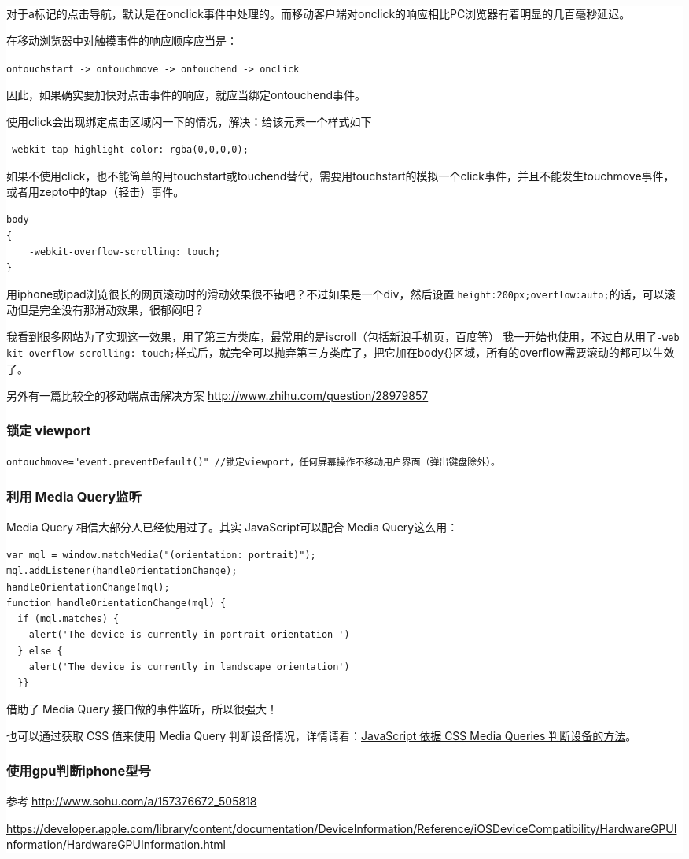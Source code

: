 对于a标记的点击导航，默认是在onclick事件中处理的。而移动客户端对onclick的响应相比PC浏览器有着明显的几百毫秒延迟。

在移动浏览器中对触摸事件的响应顺序应当是：

	ontouchstart -> ontouchmove -> ontouchend -> onclick

因此，如果确实要加快对点击事件的响应，就应当绑定ontouchend事件。

使用click会出现绑定点击区域闪一下的情况，解决：给该元素一个样式如下

	-webkit-tap-highlight-color: rgba(0,0,0,0);

如果不使用click，也不能简单的用touchstart或touchend替代，需要用touchstart的模拟一个click事件，并且不能发生touchmove事件，或者用zepto中的tap（轻击）事件。

	body
	{
		-webkit-overflow-scrolling: touch;
	}

用iphone或ipad浏览很长的网页滚动时的滑动效果很不错吧？不过如果是一个div，然后设置 `height:200px;overflow:auto;`的话，可以滚动但是完全没有那滑动效果，很郁闷吧？

我看到很多网站为了实现这一效果，用了第三方类库，最常用的是iscroll（包括新浪手机页，百度等）
我一开始也使用，不过自从用了`-webkit-overflow-scrolling: touch;`样式后，就完全可以抛弃第三方类库了，把它加在body{}区域，所有的overflow需要滚动的都可以生效了。

另外有一篇比较全的移动端点击解决方案 <http://www.zhihu.com/question/28979857>

### 锁定 viewport

	ontouchmove="event.preventDefault()" //锁定viewport，任何屏幕操作不移动用户界面（弹出键盘除外）。


### 利用 Media Query监听

Media Query 相信大部分人已经使用过了。其实 JavaScript可以配合 Media Query这么用：

	var mql = window.matchMedia("(orientation: portrait)");
	mql.addListener(handleOrientationChange);
	handleOrientationChange(mql);
	function handleOrientationChange(mql) {
	  if (mql.matches) {
	    alert('The device is currently in portrait orientation ')
	  } else {
	    alert('The device is currently in landscape orientation')
	  }}

借助了 Media Query 接口做的事件监听，所以很强大！

也可以通过获取 CSS 值来使用 Media Query 判断设备情况，详情请看：[JavaScript 依据 CSS Media Queries 判断设备的方法](http://yujiangshui.com/use-javascript-css-media-queries-detect-device-state/)。

### 使用gpu判断iphone型号

参考 http://www.sohu.com/a/157376672_505818

https://developer.apple.com/library/content/documentation/DeviceInformation/Reference/iOSDeviceCompatibility/HardwareGPUInformation/HardwareGPUInformation.html

